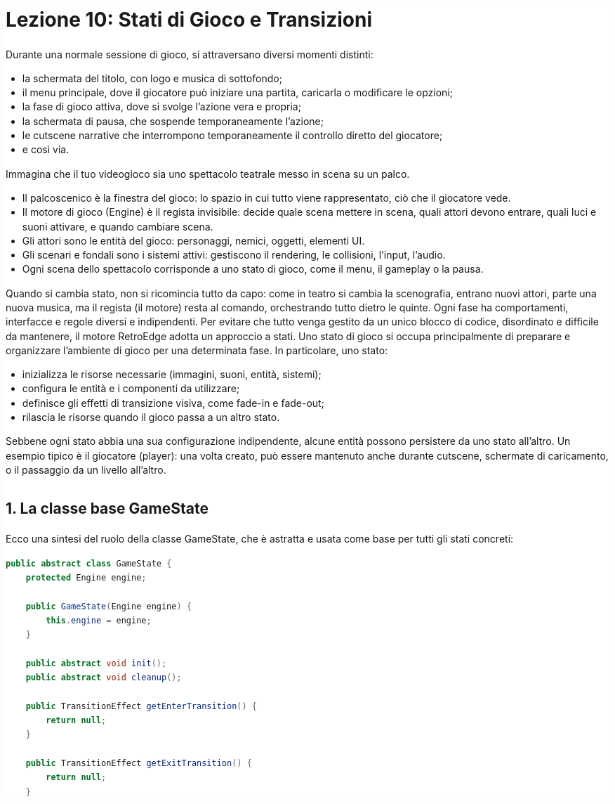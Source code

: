 # Lezione 10: Stati di Gioco e Transizioni

Durante una normale sessione di gioco, si attraversano diversi momenti distinti:
- la schermata del titolo, con logo e musica di sottofondo;
- il menu principale, dove il giocatore può iniziare una partita, caricarla o modificare le opzioni;
- la fase di gioco attiva, dove si svolge l’azione vera e propria;
- la schermata di pausa, che sospende temporaneamente l’azione;
- le cutscene narrative che interrompono temporaneamente il controllo diretto del giocatore;
- e così via.

Immagina che il tuo videogioco sia uno spettacolo teatrale messo in scena su un palco.
- Il palcoscenico è la finestra del gioco: lo spazio in cui tutto viene rappresentato, ciò che il giocatore vede.
- Il motore di gioco (Engine) è il regista invisibile: decide quale scena mettere in scena, quali attori devono entrare, quali luci e suoni attivare, e quando cambiare scena.
- Gli attori sono le entità del gioco: personaggi, nemici, oggetti, elementi UI.
- Gli scenari e fondali sono i sistemi attivi: gestiscono il rendering, le collisioni, l’input, l’audio.
- Ogni scena dello spettacolo corrisponde a uno stato di gioco, come il menu, il gameplay o la pausa.

Quando si cambia stato, non si ricomincia tutto da capo: come in teatro si cambia la scenografia, entrano nuovi attori, parte una nuova musica, ma il regista (il motore) resta al comando, orchestrando tutto dietro le quinte.
Ogni fase ha comportamenti, interfacce e regole diversi e indipendenti. Per evitare che tutto venga gestito da un unico blocco di codice, disordinato e difficile da mantenere, il motore RetroEdge adotta un approccio a stati.
Uno stato di gioco si occupa principalmente di preparare e organizzare l’ambiente di gioco per una determinata fase. In particolare, uno stato:
- inizializza le risorse necessarie (immagini, suoni, entità, sistemi);
- configura le entità e i componenti da utilizzare;
- definisce gli effetti di transizione visiva, come fade-in e fade-out;
- rilascia le risorse quando il gioco passa a un altro stato.

Sebbene ogni stato abbia una sua configurazione indipendente, alcune entità possono persistere da uno stato all’altro.
Un esempio tipico è il giocatore (player): una volta creato, può essere mantenuto anche durante cutscene, schermate di caricamento, o il passaggio da un livello all’altro.

## 1. La classe base GameState

Ecco una sintesi del ruolo della classe GameState, che è astratta e usata come base per tutti gli stati concreti:

```java
public abstract class GameState {
	protected Engine engine;

	public GameState(Engine engine) {
		this.engine = engine;
	}

	public abstract void init();
	public abstract void cleanup();

	public TransitionEffect getEnterTransition() {
		return null;
	}

	public TransitionEffect getExitTransition() {
		return null;
	}

```